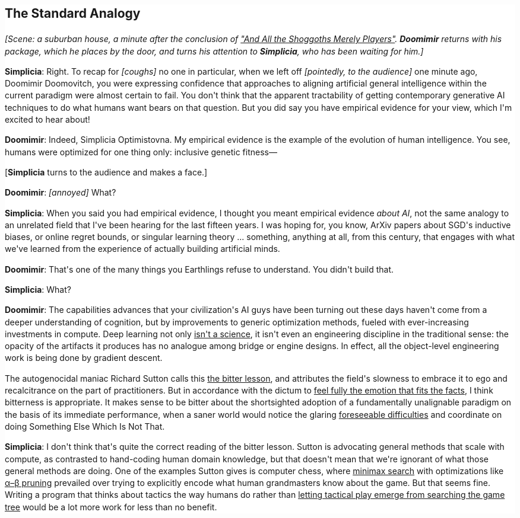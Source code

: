 ## The Standard Analogy

_[Scene: a suburban house, a minute after the conclusion of ["And All the Shoggoths Merely Players"](https://www.lesswrong.com/posts/8yCXeafJo67tYe5L4/and-all-the-shoggoths-merely-players). **Doomimir** returns with his package, which he places by the door, and turns his attention to **Simplicia**, who has been waiting for him.]_

**Simplicia**: Right. To recap for _[coughs]_ no one in particular, when we left off _[pointedly, to the audience]_ one minute ago, Doomimir Doomovitch, you were expressing confidence that approaches to aligning artificial general intelligence within the current paradigm were almost certain to fail. You don't think that the apparent tractability of getting contemporary generative AI techniques to do what humans want bears on that question. But you did say you have empirical evidence for your view, which I'm excited to hear about!

**Doomimir**: Indeed, Simplicia Optimistovna. My empirical evidence is the example of the evolution of human intelligence. You see, humans were optimized for one thing only: inclusive genetic fitness—

[**Simplicia** turns to the audience and makes a face.]

**Doomimir**: _[annoyed]_ What?

**Simplicia**: When you said you had empirical evidence, I thought you meant empirical evidence _about AI_, not the same analogy to an unrelated field that I've been hearing for the last fifteen years. I was hoping for, you know, ArXiv papers about SGD's inductive biases, or online regret bounds, or singular learning theory ... something, anything at all, from this century, that engages with what we've learned from the experience of actually building artificial minds.

**Doomimir**: That's one of the many things you Earthlings refuse to understand. You didn't build that.

**Simplicia**: What?

**Doomimir**: The capabilities advances that your civilization's AI guys have been turning out these days haven't come from a deeper understanding of cognition, but by improvements to generic optimization methods, fueled with ever-increasing investments in compute. Deep learning not only [isn't a science](https://www.lesswrong.com/posts/JcLhYQQADzTsAEaXd/ai-as-a-science-and-three-obstacles-to-alignment-strategies), it isn't even an engineering discipline in the traditional sense: the opacity of the artifacts it produces has no analogue among bridge or engine designs. In effect, all the object-level engineering work is being done by gradient descent.

The autogenocidal maniac Richard Sutton calls this [the bitter lesson](http://www.incompleteideas.net/IncIdeas/BitterLesson.html), and attributes the field's slowness to embrace it to ego and recalcitrance on the part of practitioners. But in accordance with the dictum to [feel fully the emotion that fits the facts](https://www.yudkowsky.net/rational/virtues), I think bitterness is appropriate. It makes sense to be bitter about the shortsighted adoption of a fundamentally unalignable paradigm on the basis of its immediate performance, when a saner world would notice the glaring [foreseeable difficulties](https://arbital.com/p/foreseeable_difficulties/) and coordinate on doing Something Else Which Is Not That.

**Simplicia**: I don't think that's quite the correct reading of the bitter lesson. Sutton is advocating general methods that scale with compute, as contrasted to hand-coding human domain knowledge, but that doesn't mean that we're ignorant of what those general methods are doing. One of the examples Sutton gives is computer chess, where [minimax search](https://en.wikipedia.org/wiki/Negamax) with optimizations like [α–β pruning](https://en.wikipedia.org/wiki/Alpha%E2%80%93beta_pruning) prevailed over trying to explicitly encode what human grandmasters know about the game. But that seems fine. Writing a program that thinks about tactics the way humans do rather than [letting tactical play emerge from searching the game tree](http://zackmdavis.net/blog/2019/05/minimax-search-and-the-structure-of-cognition/) would be a lot more work for less than no benefit.
